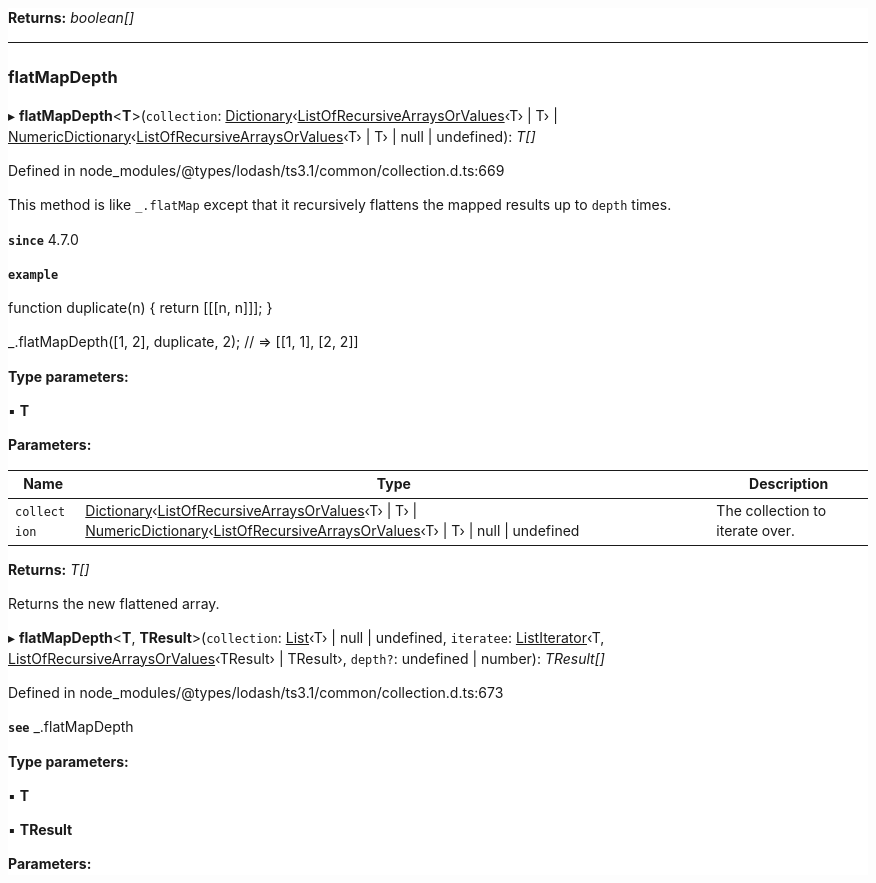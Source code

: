 **Returns:** *boolean[]*

___

###  flatMapDepth

▸ **flatMapDepth**<**T**>(`collection`: [Dictionary](____index_.dictionary.md)‹[ListOfRecursiveArraysOrValues](____index_.listofrecursivearraysorvalues.md)‹T› | T› | [NumericDictionary](____index_.numericdictionary.md)‹[ListOfRecursiveArraysOrValues](____index_.listofrecursivearraysorvalues.md)‹T› | T› | null | undefined): *T[]*

Defined in node_modules/@types/lodash/ts3.1/common/collection.d.ts:669

This method is like `_.flatMap` except that it recursively flattens the
mapped results up to `depth` times.

**`since`** 4.7.0

**`example`** 

function duplicate(n) {
  return [[[n, n]]];
}

_.flatMapDepth([1, 2], duplicate, 2);
// => [[1, 1], [2, 2]]

**Type parameters:**

▪ **T**

**Parameters:**

Name | Type | Description |
------ | ------ | ------ |
`collection` | [Dictionary](____index_.dictionary.md)‹[ListOfRecursiveArraysOrValues](____index_.listofrecursivearraysorvalues.md)‹T› &#124; T› &#124; [NumericDictionary](____index_.numericdictionary.md)‹[ListOfRecursiveArraysOrValues](____index_.listofrecursivearraysorvalues.md)‹T› &#124; T› &#124; null &#124; undefined | The collection to iterate over. |

**Returns:** *T[]*

Returns the new flattened array.

▸ **flatMapDepth**<**T**, **TResult**>(`collection`: [List](../modules/____index_.md#list)‹T› | null | undefined, `iteratee`: [ListIterator](../modules/____index_.md#listiterator)‹T, [ListOfRecursiveArraysOrValues](____index_.listofrecursivearraysorvalues.md)‹TResult› | TResult›, `depth?`: undefined | number): *TResult[]*

Defined in node_modules/@types/lodash/ts3.1/common/collection.d.ts:673

**`see`** _.flatMapDepth

**Type parameters:**

▪ **T**

▪ **TResult**

**Parameters:**
